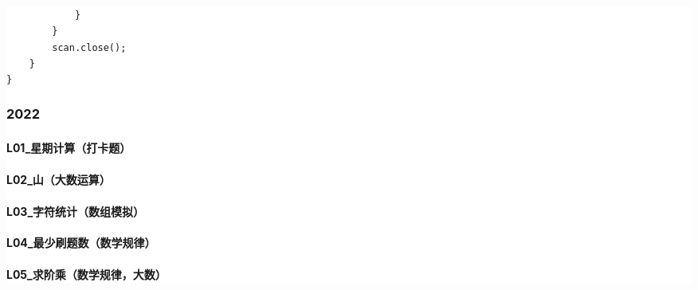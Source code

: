 ```
            }
        }
        scan.close();
    }
}
```

### 2022

#### L01_星期计算（打卡题）

#### L02_山（大数运算）

#### L03_字符统计（数组模拟）

#### L04_最少刷题数（数学规律）

#### L05_求阶乘（数学规律，大数）
